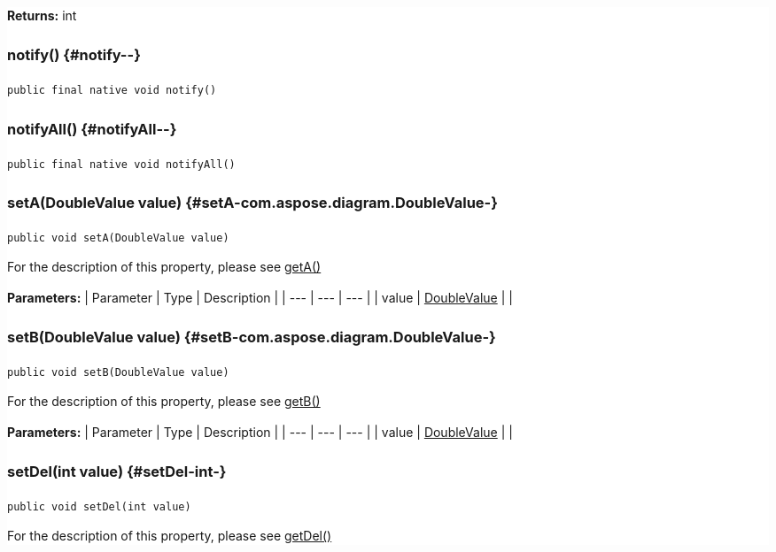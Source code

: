 


**Returns:**
int
### notify() {#notify--}
```
public final native void notify()
```




### notifyAll() {#notifyAll--}
```
public final native void notifyAll()
```




### setA(DoubleValue value) {#setA-com.aspose.diagram.DoubleValue-}
```
public void setA(DoubleValue value)
```


For the description of this property, please see [getA()](../../com.aspose.diagram/infiniteline\#getA--)

**Parameters:**
| Parameter | Type | Description |
| --- | --- | --- |
| value | [DoubleValue](../../com.aspose.diagram/doublevalue) |  |

### setB(DoubleValue value) {#setB-com.aspose.diagram.DoubleValue-}
```
public void setB(DoubleValue value)
```


For the description of this property, please see [getB()](../../com.aspose.diagram/infiniteline\#getB--)

**Parameters:**
| Parameter | Type | Description |
| --- | --- | --- |
| value | [DoubleValue](../../com.aspose.diagram/doublevalue) |  |

### setDel(int value) {#setDel-int-}
```
public void setDel(int value)
```


For the description of this property, please see [getDel()](../../com.aspose.diagram/infiniteline\#getDel--)
